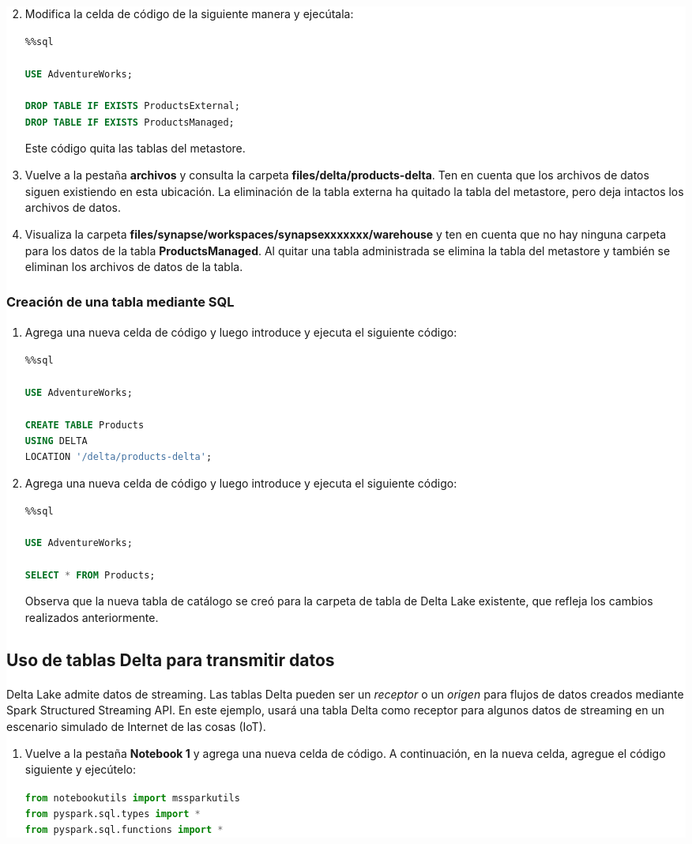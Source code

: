 2. Modifica la celda de código de la siguiente manera y ejecútala:

    ```sql
    %%sql

    USE AdventureWorks;

    DROP TABLE IF EXISTS ProductsExternal;
    DROP TABLE IF EXISTS ProductsManaged;
    ```

    Este código quita las tablas del metastore.

3. Vuelve a la pestaña **archivos** y consulta la carpeta **files/delta/products-delta**. Ten en cuenta que los archivos de datos siguen existiendo en esta ubicación. La eliminación de la tabla externa ha quitado la tabla del metastore, pero deja intactos los archivos de datos.
4. Visualiza la carpeta **files/synapse/workspaces/synapsexxxxxxx/warehouse** y ten en cuenta que no hay ninguna carpeta para los datos de la tabla **ProductsManaged**. Al quitar una tabla administrada se elimina la tabla del metastore y también se eliminan los archivos de datos de la tabla.

### Creación de una tabla mediante SQL

1. Agrega una nueva celda de código y luego introduce y ejecuta el siguiente código:

    ```sql
    %%sql

    USE AdventureWorks;

    CREATE TABLE Products
    USING DELTA
    LOCATION '/delta/products-delta';
    ```

2. Agrega una nueva celda de código y luego introduce y ejecuta el siguiente código:

    ```sql
    %%sql

    USE AdventureWorks;

    SELECT * FROM Products;
    ```

    Observa que la nueva tabla de catálogo se creó para la carpeta de tabla de Delta Lake existente, que refleja los cambios realizados anteriormente.

## Uso de tablas Delta para transmitir datos

Delta Lake admite datos de streaming. Las tablas Delta pueden ser un *receptor* o un *origen* para flujos de datos creados mediante Spark Structured Streaming API. En este ejemplo, usará una tabla Delta como receptor para algunos datos de streaming en un escenario simulado de Internet de las cosas (IoT).

1. Vuelve a la pestaña **Notebook 1** y agrega una nueva celda de código. A continuación, en la nueva celda, agregue el código siguiente y ejecútelo:

    ```python
    from notebookutils import mssparkutils
    from pyspark.sql.types import *
    from pyspark.sql.functions import *
